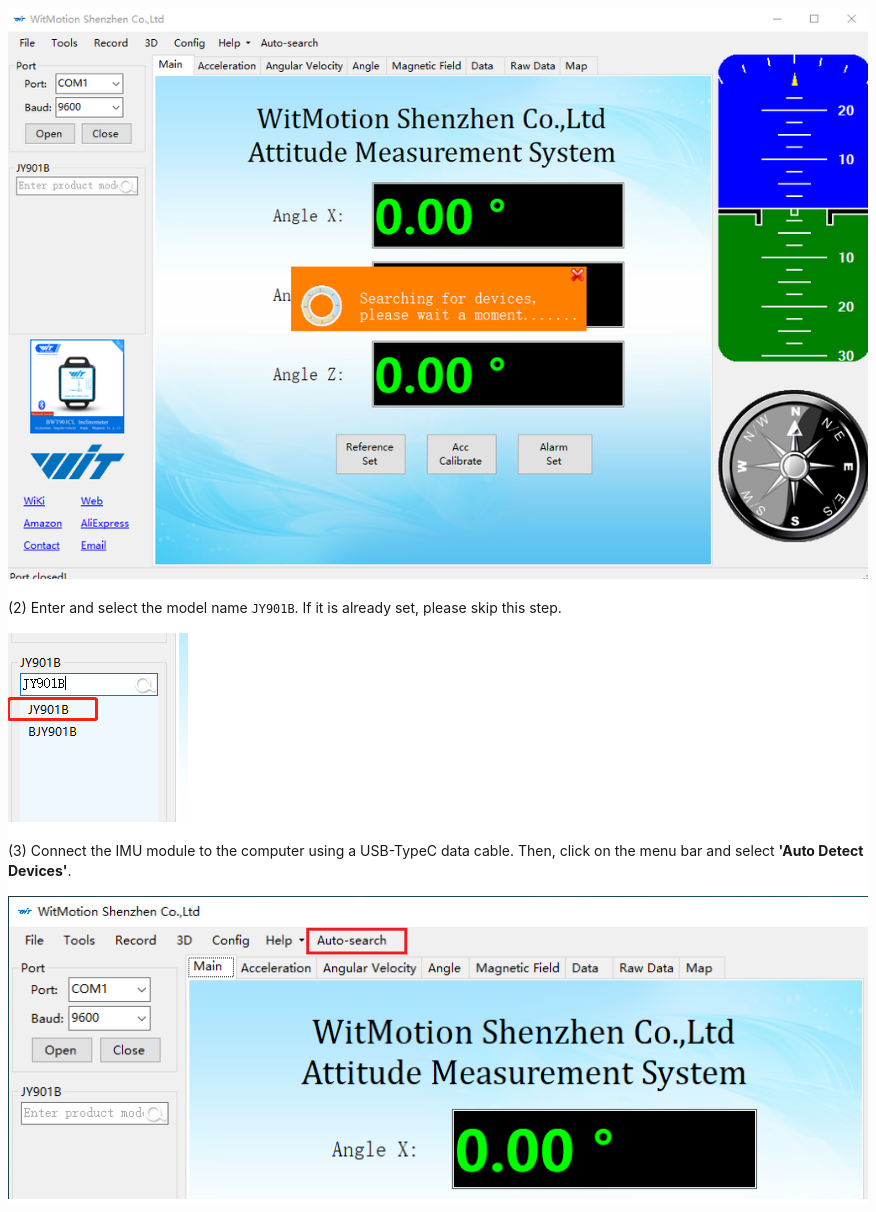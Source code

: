 <img src="../_static/media/chapter_1/image14.png" class="common_img" />

(2) Enter and select the model name `JY901B`. If it is already set, please skip this step.

<img src="../_static/media/chapter_1/image15.png" class="common_img" />

(3) Connect the IMU module to the computer using a USB-TypeC data cable. Then, click on the menu bar and select **'Auto Detect Devices'**.

<img src="../_static/media/chapter_1/image16.png" class="common_img" />
